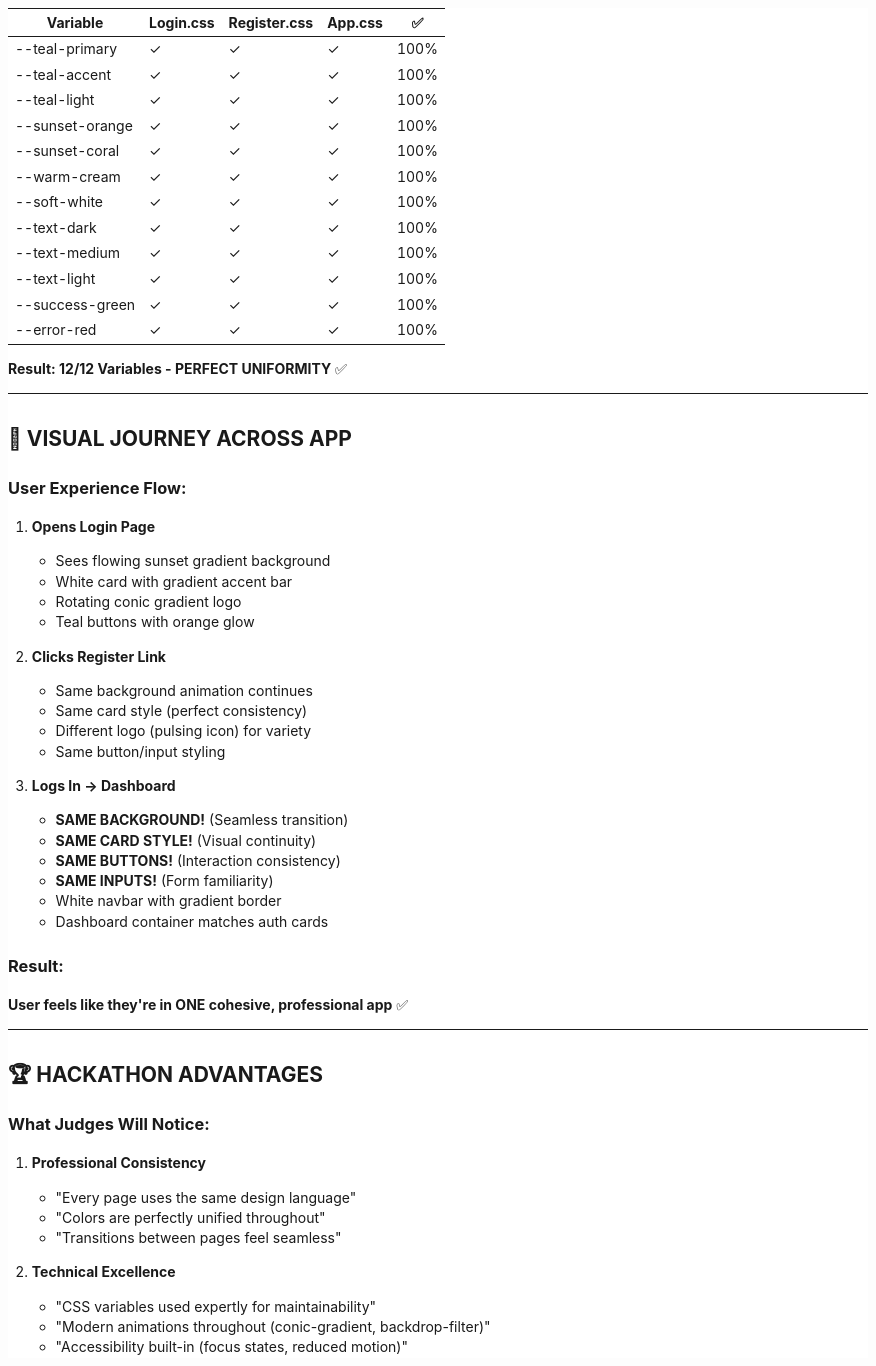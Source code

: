 | Variable        | Login.css | Register.css | App.css | ✅   |
| --------------- | --------- | ------------ | ------- | ---- |
| --teal-primary  | ✓         | ✓            | ✓       | 100% |
| --teal-accent   | ✓         | ✓            | ✓       | 100% |
| --teal-light    | ✓         | ✓            | ✓       | 100% |
| --sunset-orange | ✓         | ✓            | ✓       | 100% |
| --sunset-coral  | ✓         | ✓            | ✓       | 100% |
| --warm-cream    | ✓         | ✓            | ✓       | 100% |
| --soft-white    | ✓         | ✓            | ✓       | 100% |
| --text-dark     | ✓         | ✓            | ✓       | 100% |
| --text-medium   | ✓         | ✓            | ✓       | 100% |
| --text-light    | ✓         | ✓            | ✓       | 100% |
| --success-green | ✓         | ✓            | ✓       | 100% |
| --error-red     | ✓         | ✓            | ✓       | 100% |

**Result: 12/12 Variables - PERFECT UNIFORMITY** ✅

---

## 🎨 **VISUAL JOURNEY ACROSS APP**

### User Experience Flow:

1. **Opens Login Page**

   - Sees flowing sunset gradient background
   - White card with gradient accent bar
   - Rotating conic gradient logo
   - Teal buttons with orange glow

2. **Clicks Register Link**

   - Same background animation continues
   - Same card style (perfect consistency)
   - Different logo (pulsing icon) for variety
   - Same button/input styling

3. **Logs In → Dashboard**
   - **SAME BACKGROUND!** (Seamless transition)
   - **SAME CARD STYLE!** (Visual continuity)
   - **SAME BUTTONS!** (Interaction consistency)
   - **SAME INPUTS!** (Form familiarity)
   - White navbar with gradient border
   - Dashboard container matches auth cards

### Result:

**User feels like they're in ONE cohesive, professional app** ✅

---

## 🏆 **HACKATHON ADVANTAGES**

### What Judges Will Notice:

1. **Professional Consistency**

   - "Every page uses the same design language"
   - "Colors are perfectly unified throughout"
   - "Transitions between pages feel seamless"

2. **Technical Excellence**

   - "CSS variables used expertly for maintainability"
   - "Modern animations throughout (conic-gradient, backdrop-filter)"
   - "Accessibility built-in (focus states, reduced motion)"
